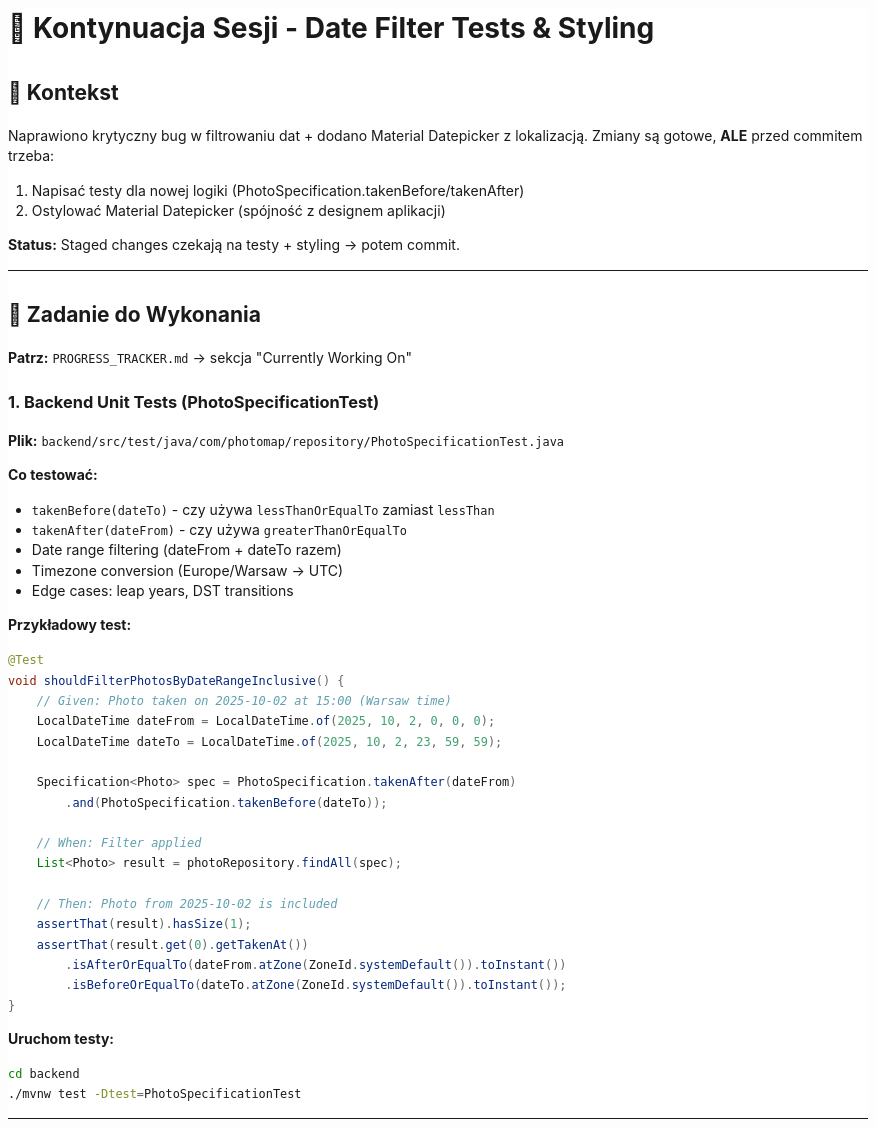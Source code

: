 # 🔄 Kontynuacja Sesji - Date Filter Tests & Styling

## 📍 Kontekst

Naprawiono krytyczny bug w filtrowaniu dat + dodano Material Datepicker z lokalizacją. 
Zmiany są gotowe, **ALE** przed commitem trzeba:
1. Napisać testy dla nowej logiki (PhotoSpecification.takenBefore/takenAfter)
2. Ostylować Material Datepicker (spójność z designem aplikacji)

**Status:** Staged changes czekają na testy + styling → potem commit.

---

## 🎯 Zadanie do Wykonania

**Patrz:** `PROGRESS_TRACKER.md` → sekcja "Currently Working On"

### 1. Backend Unit Tests (PhotoSpecificationTest)

**Plik:** `backend/src/test/java/com/photomap/repository/PhotoSpecificationTest.java`

**Co testować:**
- `takenBefore(dateTo)` - czy używa `lessThanOrEqualTo` zamiast `lessThan`
- `takenAfter(dateFrom)` - czy używa `greaterThanOrEqualTo`
- Date range filtering (dateFrom + dateTo razem)
- Timezone conversion (Europe/Warsaw → UTC)
- Edge cases: leap years, DST transitions

**Przykładowy test:**
```java
@Test
void shouldFilterPhotosByDateRangeInclusive() {
    // Given: Photo taken on 2025-10-02 at 15:00 (Warsaw time)
    LocalDateTime dateFrom = LocalDateTime.of(2025, 10, 2, 0, 0, 0);
    LocalDateTime dateTo = LocalDateTime.of(2025, 10, 2, 23, 59, 59);
    
    Specification<Photo> spec = PhotoSpecification.takenAfter(dateFrom)
        .and(PhotoSpecification.takenBefore(dateTo));
    
    // When: Filter applied
    List<Photo> result = photoRepository.findAll(spec);
    
    // Then: Photo from 2025-10-02 is included
    assertThat(result).hasSize(1);
    assertThat(result.get(0).getTakenAt())
        .isAfterOrEqualTo(dateFrom.atZone(ZoneId.systemDefault()).toInstant())
        .isBeforeOrEqualTo(dateTo.atZone(ZoneId.systemDefault()).toInstant());
}
```

**Uruchom testy:**
```bash
cd backend
./mvnw test -Dtest=PhotoSpecificationTest
```

---